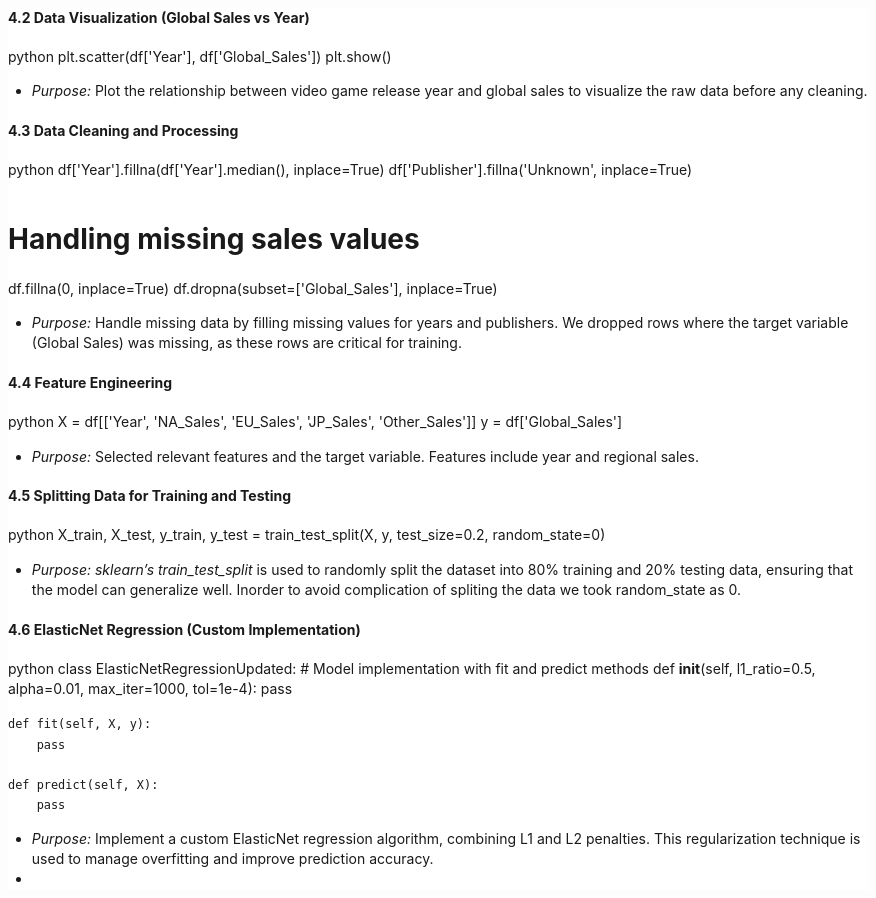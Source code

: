 #### 4.2 Data Visualization (Global Sales vs Year)
python
plt.scatter(df['Year'], df['Global_Sales'])
plt.show()

- *Purpose:* Plot the relationship between video game release year and global sales to visualize the raw data before any cleaning.

#### 4.3 Data Cleaning and Processing
python
df['Year'].fillna(df['Year'].median(), inplace=True)
df['Publisher'].fillna('Unknown', inplace=True)
# Handling missing sales values
df.fillna(0, inplace=True)
df.dropna(subset=['Global_Sales'], inplace=True)

- *Purpose:* Handle missing data by filling missing values for years and publishers. We dropped rows where the target variable (Global Sales) was missing, as these rows are critical for training.

#### 4.4 Feature Engineering
python
X = df[['Year', 'NA_Sales', 'EU_Sales', 'JP_Sales', 'Other_Sales']]
y = df['Global_Sales']

- *Purpose:* Selected relevant features and the target variable. Features include year and regional sales.

#### 4.5 Splitting Data for Training and Testing
python
X_train, X_test, y_train, y_test = train_test_split(X, y, test_size=0.2, random_state=0)

- *Purpose:* *sklearn’s train_test_split* is used to randomly split the dataset into 80% training and 20% testing data, ensuring that the model can generalize well. Inorder to avoid complication of spliting the data we took random_state as 0.

#### 4.6 ElasticNet Regression (Custom Implementation)
python
class ElasticNetRegressionUpdated:
    # Model implementation with fit and predict methods
    def __init__(self, l1_ratio=0.5, alpha=0.01, max_iter=1000, tol=1e-4):
        pass
    
    def fit(self, X, y):
        pass
    
    def predict(self, X):
        pass

- *Purpose:* Implement a custom ElasticNet regression algorithm, combining L1 and L2 penalties. This regularization technique is used to manage overfitting and improve prediction accuracy.
- 
